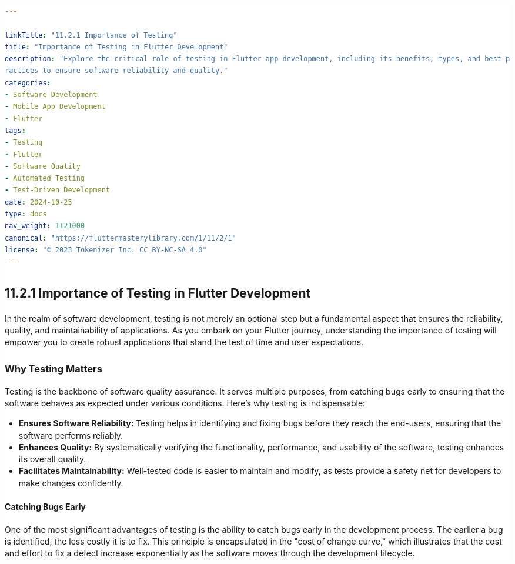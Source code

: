 ```yaml
---

linkTitle: "11.2.1 Importance of Testing"
title: "Importance of Testing in Flutter Development"
description: "Explore the critical role of testing in Flutter app development, including its benefits, types, and best practices to ensure software reliability and quality."
categories:
- Software Development
- Mobile App Development
- Flutter
tags:
- Testing
- Flutter
- Software Quality
- Automated Testing
- Test-Driven Development
date: 2024-10-25
type: docs
nav_weight: 1121000
canonical: "https://fluttermasterylibrary.com/1/11/2/1"
license: "© 2023 Tokenizer Inc. CC BY-NC-SA 4.0"
---
```


## 11.2.1 Importance of Testing in Flutter Development

In the realm of software development, testing is not merely an optional step but a fundamental aspect that ensures the reliability, quality, and maintainability of applications. As you embark on your Flutter journey, understanding the importance of testing will empower you to create robust applications that stand the test of time and user expectations.

### Why Testing Matters

Testing is the backbone of software quality assurance. It serves multiple purposes, from catching bugs early to ensuring that the software behaves as expected under various conditions. Here’s why testing is indispensable:

- **Ensures Software Reliability:** Testing helps in identifying and fixing bugs before they reach the end-users, ensuring that the software performs reliably.
- **Enhances Quality:** By systematically verifying the functionality, performance, and usability of the software, testing enhances its overall quality.
- **Facilitates Maintainability:** Well-tested code is easier to maintain and modify, as tests provide a safety net for developers to make changes confidently.

#### Catching Bugs Early

One of the most significant advantages of testing is the ability to catch bugs early in the development process. The earlier a bug is identified, the less costly it is to fix. This principle is encapsulated in the "cost of change curve," which illustrates that the cost and effort to fix a defect increase exponentially as the software moves through the development lifecycle.
